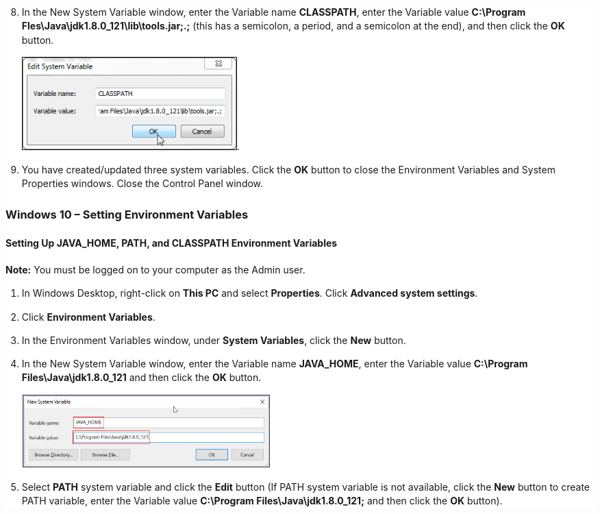 8.  In the New System Variable window, enter the Variable name
    **CLASSPATH**, enter the Variable value **C:\\Program
    Fles\\Java\\jdk1.8.0\_121\\lib\\tools.jar;.;** (this has a
    semicolon, a period, and a semicolon at the end), and then click the
    **OK** button.

    <img src="./media/image4.png" width="314" height="136" />.

9.  You have created/updated three system variables. Click the **OK**
    button to close the Environment Variables and System
    Properties windows. Close the Control Panel window.

### Windows 10 – Setting Environment Variables

#### Setting Up JAVA\_HOME, PATH, and CLASSPATH Environment Variables

**Note:** You must be logged on to your computer as the Admin user.

1.  In Windows Desktop, right-click on **This PC** and select
    **Properties**. Click **Advanced system settings**.

2.  Click **Environment Variables**.

3.  In the Environment Variables window, under **System Variables**,
    click the **New** button.

4.  In the New System Variable window, enter the Variable name
    **JAVA\_HOME**, enter the Variable value **C:\\Program
    Files\\Java\\jdk1.8.0\_121** and then click the **OK** button.

    <img src="./media/image5.png" width="363" height="106" />

5.  Select **PATH** system variable and click the **Edit** button (If
    PATH system variable is not available, click the **New** button to
    create PATH variable, enter the Variable value **C:\\Program
    Files\\Java\\jdk1.8.0\_121;** and then click the **OK** button).
